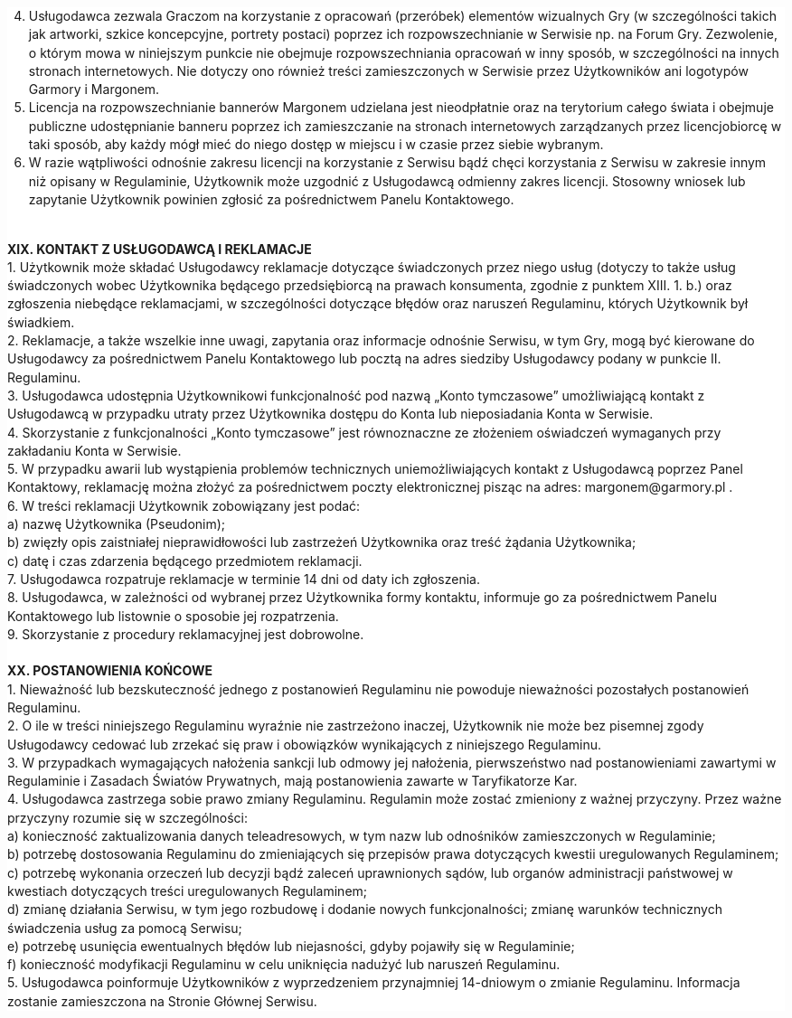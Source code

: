4. Usługodawca zezwala Graczom na korzystanie z opracowań (przeróbek) elementów wizualnych Gry (w szczególności takich jak artworki, szkice koncepcyjne, portrety postaci) poprzez ich rozpowszechnianie w Serwisie np. na Forum Gry. Zezwolenie, o którym mowa w niniejszym punkcie nie obejmuje rozpowszechniania opracowań w inny sposób, w szczególności na innych stronach internetowych. Nie dotyczy ono również treści zamieszczonych w Serwisie przez Użytkowników ani logotypów Garmory i Margonem.<br>
5. Licencja na rozpowszechnianie bannerów Margonem udzielana jest nieodpłatnie oraz na terytorium całego świata i obejmuje publiczne udostępnianie banneru poprzez ich zamieszczanie na stronach internetowych zarządzanych przez licencjobiorcę w taki sposób, aby każdy mógł mieć do niego dostęp w miejscu i w czasie przez siebie wybranym.<br>
6. W razie wątpliwości odnośnie zakresu licencji na korzystanie z Serwisu bądź chęci korzystania z Serwisu w zakresie innym niż opisany w Regulaminie, Użytkownik może uzgodnić z Usługodawcą odmienny zakres licencji. Stosowny wniosek lub zapytanie Użytkownik powinien zgłosić za pośrednictwem Panelu Kontaktowego.<br>
<br>
<b>XIX. KONTAKT Z USŁUGODAWCĄ I REKLAMACJE</b><br>
1. Użytkownik może składać Usługodawcy reklamacje dotyczące świadczonych przez niego usług (dotyczy to także usług świadczonych wobec Użytkownika będącego przedsiębiorcą na prawach konsumenta, zgodnie z punktem XIII. 1. b.) oraz zgłoszenia niebędące reklamacjami, w szczególności dotyczące błędów oraz naruszeń Regulaminu, których Użytkownik był świadkiem.<br>
2. Reklamacje, a także wszelkie inne uwagi, zapytania oraz informacje odnośnie Serwisu, w tym Gry, mogą być kierowane do Usługodawcy za pośrednictwem Panelu Kontaktowego lub pocztą na adres siedziby Usługodawcy podany w punkcie II. Regulaminu.<br>
3. Usługodawca udostępnia Użytkownikowi funkcjonalność pod nazwą „Konto tymczasowe” umożliwiającą kontakt z Usługodawcą w przypadku utraty przez Użytkownika dostępu do Konta lub nieposiadania Konta w Serwisie.<br>
4. Skorzystanie z funkcjonalności „Konto tymczasowe” jest równoznaczne ze złożeniem oświadczeń wymaganych przy zakładaniu Konta w Serwisie.<br>
5. W przypadku awarii lub wystąpienia problemów technicznych uniemożliwiających kontakt z Usługodawcą poprzez Panel Kontaktowy, reklamację można złożyć za pośrednictwem poczty elektronicznej pisząc na adres: margonem@garmory.pl . <br>
6. W treści reklamacji Użytkownik zobowiązany jest podać:<br>
a) nazwę Użytkownika (Pseudonim);<br>
b) zwięzły opis zaistniałej nieprawidłowości lub zastrzeżeń Użytkownika oraz treść żądania Użytkownika;<br>
c) datę i czas zdarzenia będącego przedmiotem reklamacji.<br>
7. Usługodawca rozpatruje reklamacje w terminie 14 dni od daty ich zgłoszenia. <br>
8. Usługodawca, w zależności od wybranej przez Użytkownika formy kontaktu, informuje go za pośrednictwem Panelu Kontaktowego lub listownie o sposobie jej rozpatrzenia.<br>
9. Skorzystanie z procedury reklamacyjnej jest dobrowolne.<br>
<br>
<b>XX. POSTANOWIENIA KOŃCOWE</b><br>
1. Nieważność lub bezskuteczność jednego z postanowień Regulaminu nie powoduje nieważności pozostałych postanowień Regulaminu.<br>
2. O ile w treści niniejszego Regulaminu wyraźnie nie zastrzeżono inaczej, Użytkownik nie może bez pisemnej zgody Usługodawcy cedować lub zrzekać się praw i obowiązków wynikających z niniejszego Regulaminu.<br>
3. W przypadkach wymagających nałożenia sankcji lub odmowy jej nałożenia, pierwszeństwo nad postanowieniami zawartymi w Regulaminie i Zasadach Światów Prywatnych, mają postanowienia zawarte w Taryfikatorze Kar.<br>
4. Usługodawca zastrzega sobie prawo zmiany Regulaminu. Regulamin może zostać zmieniony z ważnej przyczyny. Przez ważne przyczyny rozumie się w szczególności: <br>
a) konieczność zaktualizowania danych teleadresowych, w tym nazw lub odnośników zamieszczonych w Regulaminie; <br>
b) potrzebę dostosowania Regulaminu do zmieniających się przepisów prawa dotyczących kwestii uregulowanych Regulaminem; <br>
c) potrzebę wykonania orzeczeń lub decyzji bądź zaleceń uprawnionych sądów, lub organów administracji państwowej w kwestiach dotyczących treści uregulowanych Regulaminem;<br>
d) zmianę działania Serwisu, w tym jego rozbudowę i dodanie nowych funkcjonalności; zmianę warunków technicznych świadczenia usług za pomocą Serwisu; <br>
e) potrzebę usunięcia ewentualnych błędów lub niejasności, gdyby pojawiły się w Regulaminie; <br>
f) konieczność modyfikacji Regulaminu w celu uniknięcia nadużyć lub naruszeń Regulaminu.<br>
5. Usługodawca poinformuje Użytkowników z wyprzedzeniem przynajmniej 14-dniowym o zmianie Regulaminu. Informacja zostanie zamieszczona na Stronie Głównej Serwisu.<br>
